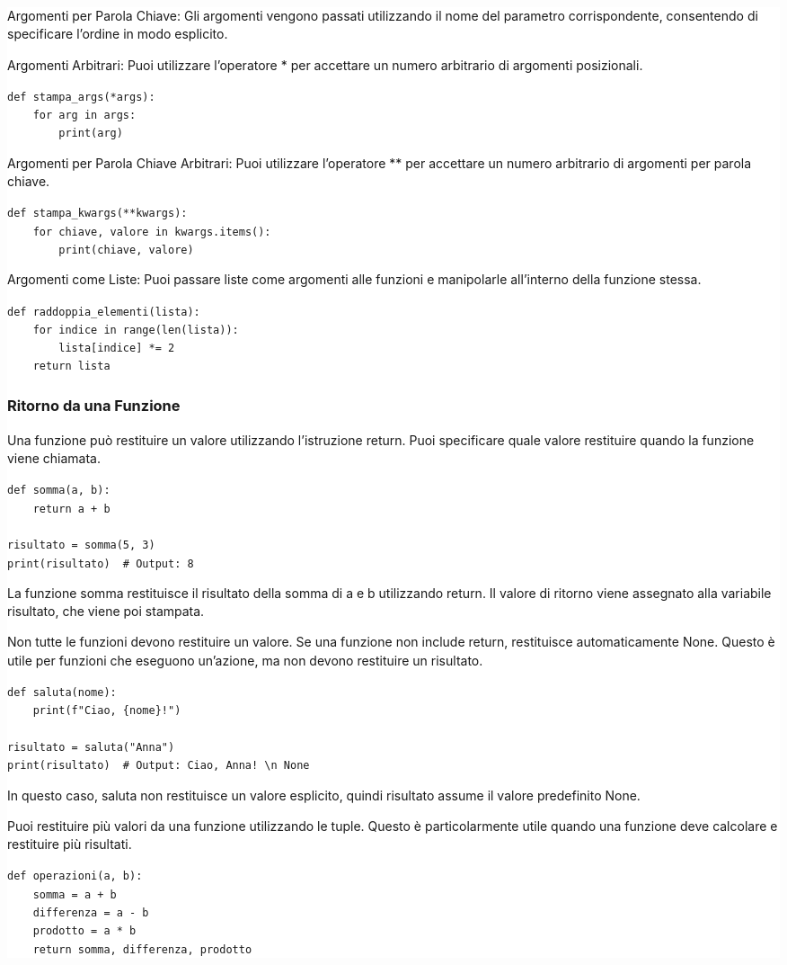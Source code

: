 Argomenti per Parola Chiave: 
Gli argomenti vengono passati utilizzando il nome del parametro corrispondente, consentendo di specificare l’ordine in modo esplicito.

Argomenti Arbitrari: 
Puoi utilizzare l’operatore * per accettare un numero arbitrario di argomenti posizionali.

    def stampa_args(*args):
        for arg in args:
            print(arg)

Argomenti per Parola Chiave Arbitrari: 
Puoi utilizzare l’operatore ** per accettare un numero arbitrario di argomenti per parola chiave.

    def stampa_kwargs(**kwargs):
        for chiave, valore in kwargs.items():
            print(chiave, valore)

Argomenti come Liste:
Puoi passare liste come argomenti alle funzioni e manipolarle all’interno della funzione stessa.

    def raddoppia_elementi(lista):
        for indice in range(len(lista)):
            lista[indice] *= 2
        return lista

### Ritorno da una Funzione
Una funzione può restituire un valore utilizzando l’istruzione return. Puoi specificare quale valore restituire quando la funzione viene chiamata.

    def somma(a, b):
        return a + b

    risultato = somma(5, 3)
    print(risultato)  # Output: 8

La funzione somma restituisce il risultato della somma di a e b utilizzando return.
Il valore di ritorno viene assegnato alla variabile risultato, che viene poi stampata.

Non tutte le funzioni devono restituire un valore. Se una funzione non include return, restituisce automaticamente None. Questo è utile per funzioni che eseguono un’azione, ma non devono restituire un risultato.

    def saluta(nome):
        print(f"Ciao, {nome}!")

    risultato = saluta("Anna")
    print(risultato)  # Output: Ciao, Anna! \n None

In questo caso, saluta non restituisce un valore esplicito, quindi risultato assume il valore predefinito None.

Puoi restituire più valori da una funzione utilizzando le tuple. Questo è particolarmente utile quando una funzione deve calcolare e restituire più risultati.

    def operazioni(a, b):
        somma = a + b
        differenza = a - b
        prodotto = a * b
        return somma, differenza, prodotto
